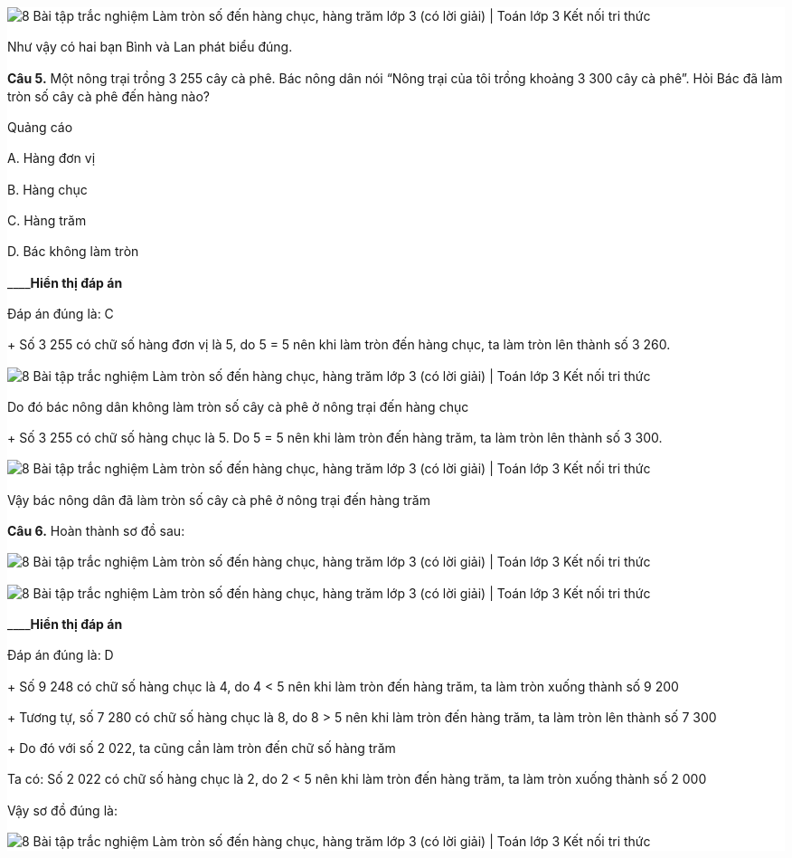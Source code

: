 ![8 Bài tập trắc nghiệm Làm tròn số đến hàng chục, hàng trăm lớp 3 \(có lời giải\) | Toán lớp 3 Kết nối tri thức](https://vietjack.com/toan-3-kn/images/trac-nghiem-bai-48-lam-tron-so-den-han-chuc-hang-tram-4.PNG)

Như vậy có hai bạn Bình và Lan phát biểu đúng.

**Câu 5.** Một nông trại trồng 3 255 cây cà phê. Bác nông dân nói “Nông trại của tôi trồng khoảng 3 300 cây cà phê”. Hỏi Bác đã làm tròn số cây cà phê đến hàng nào?

Quảng cáo

A. Hàng đơn vị

B. Hàng chục

C. Hàng trăm

D. Bác không làm tròn

____**Hiển thị đáp án**

Đáp án đúng là: C

\+ Số 3 255 có chữ số hàng đơn vị là 5, do 5 = 5 nên khi làm tròn đến hàng chục, ta làm tròn lên thành số 3 260.

![8 Bài tập trắc nghiệm Làm tròn số đến hàng chục, hàng trăm lớp 3 \(có lời giải\) | Toán lớp 3 Kết nối tri thức](https://vietjack.com/toan-3-kn/images/trac-nghiem-bai-48-lam-tron-so-den-han-chuc-hang-tram-5.PNG)

Do đó bác nông dân không làm tròn số cây cà phê ở nông trại đến hàng chục

\+ Số 3 255 có chữ số hàng chục là 5. Do 5 = 5 nên khi làm tròn đến hàng trăm, ta làm tròn lên thành số 3 300.

![8 Bài tập trắc nghiệm Làm tròn số đến hàng chục, hàng trăm lớp 3 \(có lời giải\) | Toán lớp 3 Kết nối tri thức](https://vietjack.com/toan-3-kn/images/trac-nghiem-bai-48-lam-tron-so-den-han-chuc-hang-tram-6.PNG)

Vậy bác nông dân đã làm tròn số cây cà phê ở nông trại đến hàng trăm

**Câu 6.** Hoàn thành sơ đồ sau:

![8 Bài tập trắc nghiệm Làm tròn số đến hàng chục, hàng trăm lớp 3 \(có lời giải\) | Toán lớp 3 Kết nối tri thức](https://vietjack.com/toan-3-kn/images/trac-nghiem-bai-48-lam-tron-so-den-han-chuc-hang-tram-7.PNG)

![8 Bài tập trắc nghiệm Làm tròn số đến hàng chục, hàng trăm lớp 3 \(có lời giải\) | Toán lớp 3 Kết nối tri thức](https://vietjack.com/toan-3-kn/images/trac-nghiem-bai-48-lam-tron-so-den-han-chuc-hang-tram-8.PNG)

____**Hiển thị đáp án**

Đáp án đúng là: D

\+ Số 9 248 có chữ số hàng chục là 4, do 4 < 5 nên khi làm tròn đến hàng trăm, ta làm tròn xuống thành số 9 200

\+ Tương tự, số 7 280 có chữ số hàng chục là 8, do 8 > 5 nên khi làm tròn đến hàng trăm, ta làm tròn lên thành số 7 300

\+ Do đó với số 2 022, ta cũng cần làm tròn đến chữ số hàng trăm

Ta có: Số 2 022 có chữ số hàng chục là 2, do 2 < 5 nên khi làm tròn đến hàng trăm, ta làm tròn xuống thành số 2 000

Vậy sơ đồ đúng là: 

![8 Bài tập trắc nghiệm Làm tròn số đến hàng chục, hàng trăm lớp 3 \(có lời giải\) | Toán lớp 3 Kết nối tri thức](https://vietjack.com/toan-3-kn/images/trac-nghiem-bai-48-lam-tron-so-den-han-chuc-hang-tram-9.PNG)
